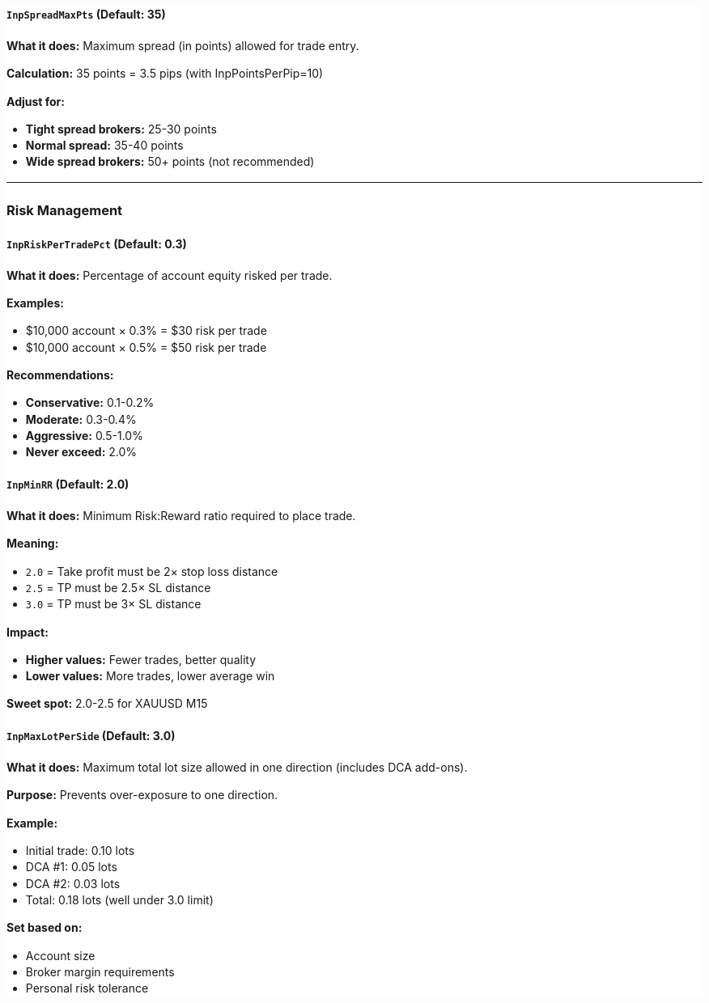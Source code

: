 #### `InpSpreadMaxPts` (Default: 35)

**What it does:** Maximum spread (in points) allowed for trade entry.

**Calculation:** 35 points = 3.5 pips (with InpPointsPerPip=10)

**Adjust for:**
- **Tight spread brokers:** 25-30 points
- **Normal spread:** 35-40 points
- **Wide spread brokers:** 50+ points (not recommended)

---

### Risk Management

#### `InpRiskPerTradePct` (Default: 0.3)

**What it does:** Percentage of account equity risked per trade.

**Examples:**
- $10,000 account × 0.3% = $30 risk per trade
- $10,000 account × 0.5% = $50 risk per trade

**Recommendations:**
- **Conservative:** 0.1-0.2%
- **Moderate:** 0.3-0.4%
- **Aggressive:** 0.5-1.0%
- **Never exceed:** 2.0%

#### `InpMinRR` (Default: 2.0)

**What it does:** Minimum Risk:Reward ratio required to place trade.

**Meaning:**
- `2.0` = Take profit must be 2× stop loss distance
- `2.5` = TP must be 2.5× SL distance
- `3.0` = TP must be 3× SL distance

**Impact:**
- **Higher values:** Fewer trades, better quality
- **Lower values:** More trades, lower average win

**Sweet spot:** 2.0-2.5 for XAUUSD M15

#### `InpMaxLotPerSide` (Default: 3.0)

**What it does:** Maximum total lot size allowed in one direction (includes DCA add-ons).

**Purpose:** Prevents over-exposure to one direction.

**Example:**
- Initial trade: 0.10 lots
- DCA #1: 0.05 lots
- DCA #2: 0.03 lots
- Total: 0.18 lots (well under 3.0 limit)

**Set based on:**
- Account size
- Broker margin requirements
- Personal risk tolerance
